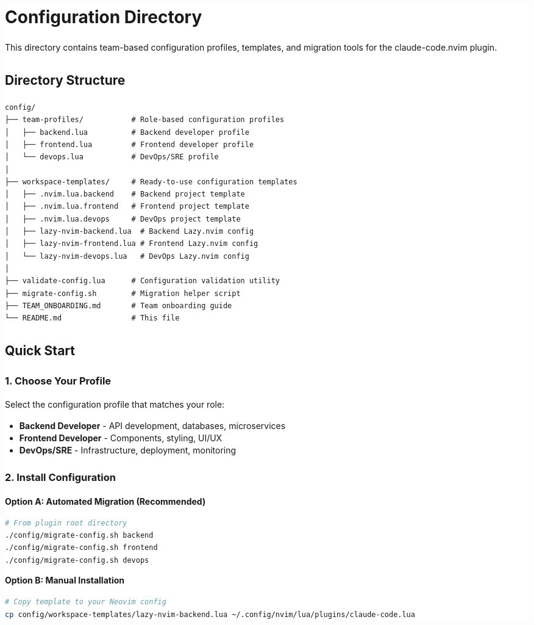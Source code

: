 # Configuration Directory

This directory contains team-based configuration profiles, templates, and migration tools for the claude-code.nvim plugin.

## Directory Structure

```
config/
├── team-profiles/           # Role-based configuration profiles
│   ├── backend.lua          # Backend developer profile
│   ├── frontend.lua         # Frontend developer profile
│   └── devops.lua           # DevOps/SRE profile
│
├── workspace-templates/     # Ready-to-use configuration templates
│   ├── .nvim.lua.backend    # Backend project template
│   ├── .nvim.lua.frontend   # Frontend project template
│   ├── .nvim.lua.devops     # DevOps project template
│   ├── lazy-nvim-backend.lua  # Backend Lazy.nvim config
│   ├── lazy-nvim-frontend.lua # Frontend Lazy.nvim config
│   └── lazy-nvim-devops.lua   # DevOps Lazy.nvim config
│
├── validate-config.lua      # Configuration validation utility
├── migrate-config.sh        # Migration helper script
├── TEAM_ONBOARDING.md       # Team onboarding guide
└── README.md                # This file
```

## Quick Start

### 1. Choose Your Profile

Select the configuration profile that matches your role:

- **Backend Developer** - API development, databases, microservices
- **Frontend Developer** - Components, styling, UI/UX
- **DevOps/SRE** - Infrastructure, deployment, monitoring

### 2. Install Configuration

**Option A: Automated Migration (Recommended)**
```bash
# From plugin root directory
./config/migrate-config.sh backend
./config/migrate-config.sh frontend
./config/migrate-config.sh devops
```

**Option B: Manual Installation**
```bash
# Copy template to your Neovim config
cp config/workspace-templates/lazy-nvim-backend.lua ~/.config/nvim/lua/plugins/claude-code.lua
```
